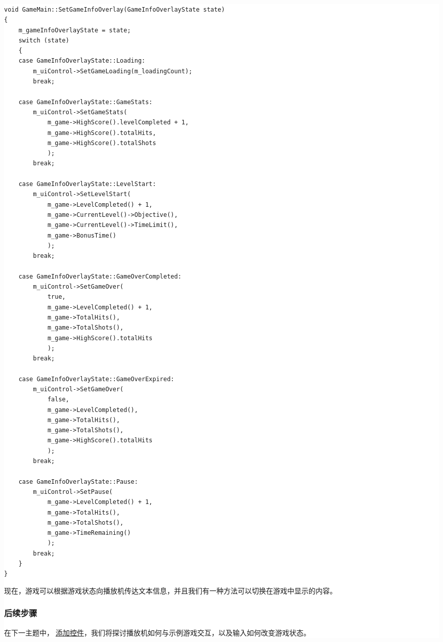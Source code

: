 ```cppwinrt
void GameMain::SetGameInfoOverlay(GameInfoOverlayState state)
{
    m_gameInfoOverlayState = state;
    switch (state)
    {
    case GameInfoOverlayState::Loading:
        m_uiControl->SetGameLoading(m_loadingCount);
        break;

    case GameInfoOverlayState::GameStats:
        m_uiControl->SetGameStats(
            m_game->HighScore().levelCompleted + 1,
            m_game->HighScore().totalHits,
            m_game->HighScore().totalShots
            );
        break;

    case GameInfoOverlayState::LevelStart:
        m_uiControl->SetLevelStart(
            m_game->LevelCompleted() + 1,
            m_game->CurrentLevel()->Objective(),
            m_game->CurrentLevel()->TimeLimit(),
            m_game->BonusTime()
            );
        break;

    case GameInfoOverlayState::GameOverCompleted:
        m_uiControl->SetGameOver(
            true,
            m_game->LevelCompleted() + 1,
            m_game->TotalHits(),
            m_game->TotalShots(),
            m_game->HighScore().totalHits
            );
        break;

    case GameInfoOverlayState::GameOverExpired:
        m_uiControl->SetGameOver(
            false,
            m_game->LevelCompleted(),
            m_game->TotalHits(),
            m_game->TotalShots(),
            m_game->HighScore().totalHits
            );
        break;

    case GameInfoOverlayState::Pause:
        m_uiControl->SetPause(
            m_game->LevelCompleted() + 1,
            m_game->TotalHits(),
            m_game->TotalShots(),
            m_game->TimeRemaining()
            );
        break;
    }
}
```

现在，游戏可以根据游戏状态向播放机传达文本信息，并且我们有一种方法可以切换在游戏中显示的内容。

### <a name="next-steps"></a>后续步骤

在下一主题中， [添加控件](tutorial--adding-controls.md)，我们将探讨播放机如何与示例游戏交互，以及输入如何改变游戏状态。